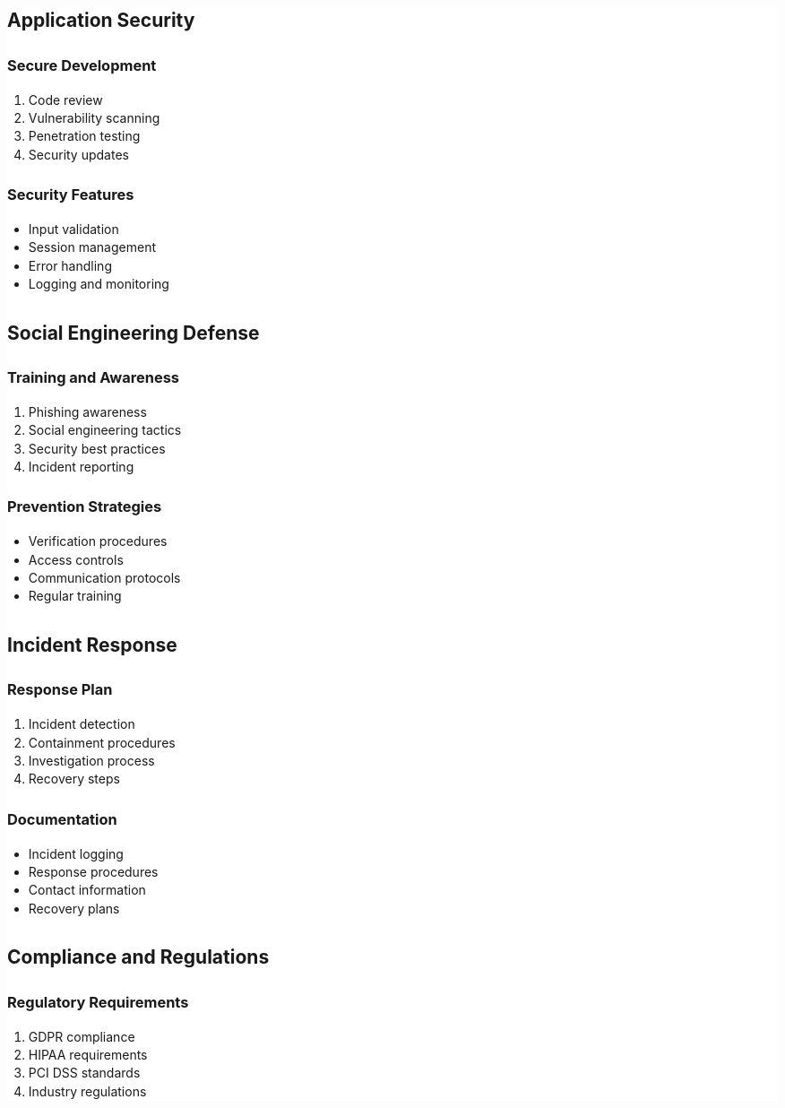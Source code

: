 ## Application Security

### Secure Development
1. Code review
2. Vulnerability scanning
3. Penetration testing
4. Security updates

### Security Features
- Input validation
- Session management
- Error handling
- Logging and monitoring

## Social Engineering Defense

### Training and Awareness
1. Phishing awareness
2. Social engineering tactics
3. Security best practices
4. Incident reporting

### Prevention Strategies
- Verification procedures
- Access controls
- Communication protocols
- Regular training

## Incident Response

### Response Plan
1. Incident detection
2. Containment procedures
3. Investigation process
4. Recovery steps

### Documentation
- Incident logging
- Response procedures
- Contact information
- Recovery plans

## Compliance and Regulations

### Regulatory Requirements
1. GDPR compliance
2. HIPAA requirements
3. PCI DSS standards
4. Industry regulations
